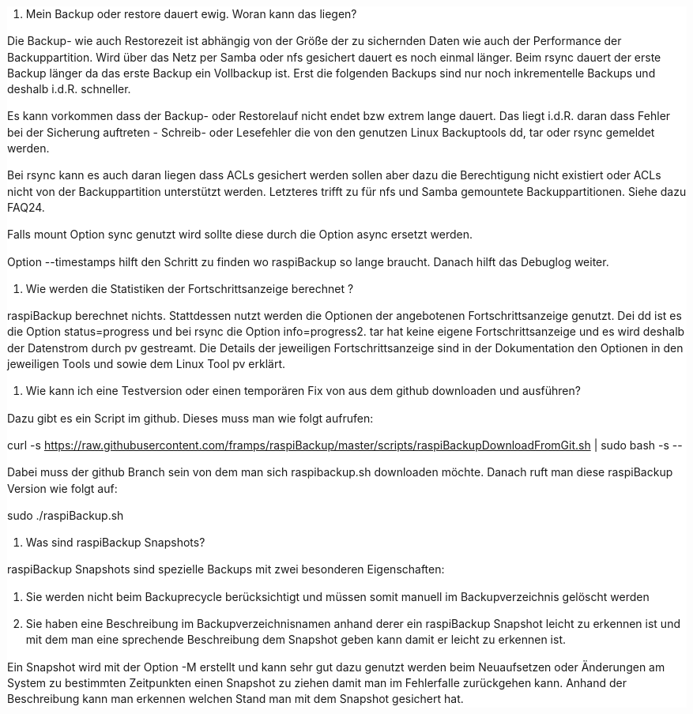 1) Mein Backup oder restore dauert ewig. Woran kann das liegen?

Die Backup- wie auch Restorezeit ist abhängig von der Größe der zu sichernden Daten wie auch der Performance der Backuppartition. Wird über das Netz per Samba oder nfs gesichert dauert es noch einmal länger. Beim rsync dauert der erste Backup länger da das erste Backup ein Vollbackup ist. Erst die folgenden Backups sind nur noch inkrementelle Backups und deshalb i.d.R. schneller.

Es kann vorkommen dass der Backup- oder Restorelauf nicht endet bzw extrem lange dauert. Das liegt i.d.R. daran dass Fehler bei der Sicherung auftreten - Schreib- oder Lesefehler die von den  genutzen Linux Backuptools dd, tar oder rsync gemeldet werden.

Bei rsync kann es auch daran liegen dass ACLs gesichert werden sollen aber dazu die Berechtigung nicht existiert oder ACLs nicht von der Backuppartition unterstützt werden. Letzteres trifft zu für nfs und Samba gemountete Backuppartitionen. Siehe dazu FAQ24.

Falls mount Option sync genutzt wird sollte diese durch die Option async ersetzt werden.

Option --timestamps hilft den Schritt zu finden wo raspiBackup so lange braucht. Danach hilft das Debuglog weiter.



1) Wie werden die Statistiken der Fortschrittsanzeige berechnet ?

raspiBackup berechnet nichts. Stattdessen nutzt werden die Optionen der angebotenen Fortschrittsanzeige genutzt. Dei dd ist es die Option status=progress und bei rsync die Option info=progress2. tar hat keine eigene Fortschrittsanzeige und es wird deshalb der Datenstrom durch pv gestreamt. Die Details der jeweiligen Fortschrittsanzeige sind in der Dokumentation den Optionen in den jeweiligen Tools und sowie dem Linux Tool pv erklärt.



1) Wie kann ich eine Testversion oder einen temporären Fix von aus dem github downloaden und ausführen?

Dazu gibt es ein Script im github. Dieses muss man wie folgt aufrufen:

curl -s https://raw.githubusercontent.com/framps/raspiBackup/master/scripts/raspiBackupDownloadFromGit.sh | sudo bash -s -- <Branchname>

Dabei muss <Branchname> der github Branch sein von dem man sich raspibackup.sh downloaden möchte. Danach ruft man diese raspiBackup Version wie folgt auf:

sudo ./raspiBackup.sh <Optionen>



1) Was sind raspiBackup Snapshots?

raspiBackup Snapshots sind spezielle Backups mit zwei besonderen Eigenschaften:

1) Sie werden nicht beim Backuprecycle berücksichtigt und müssen somit manuell im Backupverzeichnis gelöscht werden

2) Sie haben eine Beschreibung im Backupverzeichnisnamen anhand derer ein raspiBackup Snapshot leicht zu erkennen ist und mit dem man eine sprechende Beschreibung dem Snapshot geben kann damit er leicht zu erkennen ist.



Ein Snapshot wird mit der Option -M erstellt und kann sehr gut dazu genutzt werden beim Neuaufsetzen oder Änderungen am System zu bestimmten Zeitpunkten einen Snapshot zu ziehen damit man im Fehlerfalle zurückgehen kann. Anhand der Beschreibung kann man erkennen welchen Stand man mit dem Snapshot gesichert hat.
